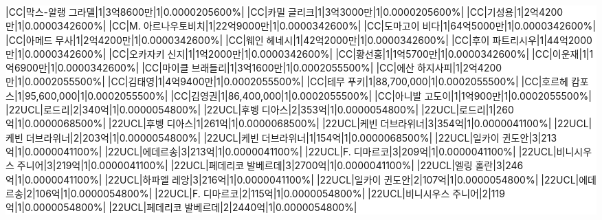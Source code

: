 |CC|막스-알랭 그라델|1|3억8600만|1|0.0000205600%|
|CC|카밀 글리크|1|3억3000만|1|0.0000205600%|
|CC|기성용|1|2억4200만|1|0.0000342600%|
|CC|M. 아르나우토비치|1|22억9000만|1|0.0000342600%|
|CC|도마고이 비다|1|64억5000만|1|0.0000342600%|
|CC|아메드 무사|1|2억4200만|1|0.0000342600%|
|CC|웨인 헤네시|1|42억2000만|1|0.0000342600%|
|CC|후이 파트리시우|1|44억2000만|1|0.0000342600%|
|CC|오카자키 신지|1|1억2000만|1|0.0000342600%|
|CC|황선홍|1|1억5700만|1|0.0000342600%|
|CC|이운재|1|1억6900만|1|0.0000342600%|
|CC|마이클 브래들리|1|3억1600만|1|0.0002055500%|
|CC|에산 하지사피|1|2억4200만|1|0.0002055500%|
|CC|김태영|1|4억9400만|1|0.0002055500%|
|CC|테무 푸키|1|88,700,000|1|0.0002055500%|
|CC|호르헤 캄포스|1|95,600,000|1|0.0002055500%|
|CC|김영권|1|86,400,000|1|0.0002055500%|
|CC|아니발 고도이|1|1억900만|1|0.0002055500%|
|22UCL|로드리|2|340억|1|0.0000054800%|
|22UCL|후벵 디아스|2|353억|1|0.0000054800%|
|22UCL|로드리|1|260억|1|0.0000068500%|
|22UCL|후벵 디아스|1|261억|1|0.0000068500%|
|22UCL|케빈 더브라위너|3|354억|1|0.0000041100%|
|22UCL|케빈 더브라위너|2|203억|1|0.0000054800%|
|22UCL|케빈 더브라위너|1|154억|1|0.0000068500%|
|22UCL|일카이 귄도안|3|213억|1|0.0000041100%|
|22UCL|에데르송|3|213억|1|0.0000041100%|
|22UCL|F. 디마르코|3|209억|1|0.0000041100%|
|22UCL|비니시우스 주니어|3|219억|1|0.0000041100%|
|22UCL|페데리코 발베르데|3|2700억|1|0.0000041100%|
|22UCL|엘링 홀란|3|246억|1|0.0000041100%|
|22UCL|하파엘 레앙|3|216억|1|0.0000041100%|
|22UCL|일카이 귄도안|2|107억|1|0.0000054800%|
|22UCL|에데르송|2|106억|1|0.0000054800%|
|22UCL|F. 디마르코|2|115억|1|0.0000054800%|
|22UCL|비니시우스 주니어|2|119억|1|0.0000054800%|
|22UCL|페데리코 발베르데|2|2440억|1|0.0000054800%|